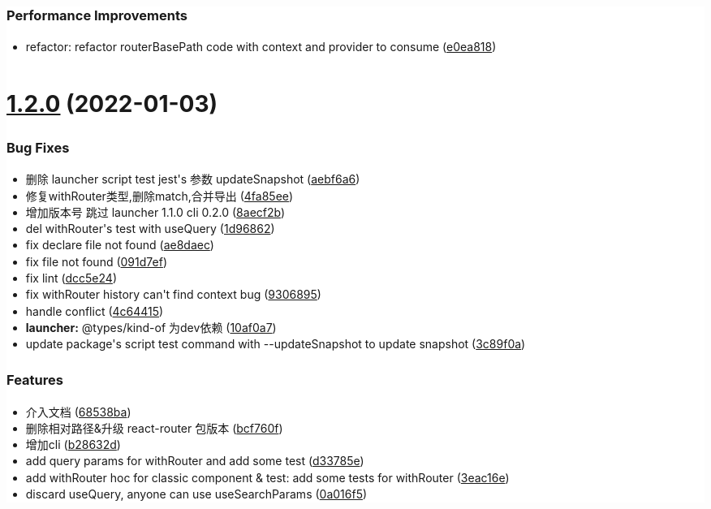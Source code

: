 
### Performance Improvements

* refactor: refactor routerBasePath code with context and provider to consume ([e0ea818](https://github.com/myNameIsDu/aktiv/pull/53))





# [1.2.0](https://github.com/myNameIsDu/aktiv/compare/@aktiv/launcher@1.0.5...@aktiv/launcher@1.2.0) (2022-01-03)


### Bug Fixes

* 删除 launcher script test jest's 参数 updateSnapshot ([aebf6a6](https://github.com/myNameIsDu/aktiv/commit/aebf6a6c1cc64510a367666666b556d35a1f910b))
* 修复withRouter类型,删除match,合并导出 ([4fa85ee](https://github.com/myNameIsDu/aktiv/commit/4fa85ee2278b3c695281bc192b96269f0370c1ed))
* 增加版本号 跳过 launcher 1.1.0 cli 0.2.0 ([8aecf2b](https://github.com/myNameIsDu/aktiv/commit/8aecf2b934546505c9a07b727ae791f2083531ea))
* del withRouter's test with useQuery ([1d96862](https://github.com/myNameIsDu/aktiv/commit/1d96862132b2f00fbecd9b83d684b3a38172ec29))
* fix declare file not found ([ae8daec](https://github.com/myNameIsDu/aktiv/commit/ae8daece1267709aeb72d498f6e6ffc058c0e0ea))
* fix file not found ([091d7ef](https://github.com/myNameIsDu/aktiv/commit/091d7ef386ae0031c4fb4e1ab7bc9bf00c966e81))
* fix lint ([dcc5e24](https://github.com/myNameIsDu/aktiv/commit/dcc5e24faf6e3127ef5725b4e6c0ed17919fc10e))
* fix withRouter history can't find context bug ([9306895](https://github.com/myNameIsDu/aktiv/commit/9306895d0ece59f0598be14bf8c2a0e49076b9b9))
* handle conflict ([4c64415](https://github.com/myNameIsDu/aktiv/commit/4c6441599597067f8bea69ea6990b8d24b86dd11))
* **launcher:** @types/kind-of 为dev依赖 ([10af0a7](https://github.com/myNameIsDu/aktiv/commit/10af0a7981fdc624e7d1de9f5deeb8406435ddd0))
* update package's script test command with --updateSnapshot to update snapshot ([3c89f0a](https://github.com/myNameIsDu/aktiv/commit/3c89f0a1af13eb5d7a40285ab74d21fbb5568e8e))


### Features

* 介入文档 ([68538ba](https://github.com/myNameIsDu/aktiv/commit/68538baaa911cbacc00022c49842868c946a06b0))
* 删除相对路径&升级 react-router 包版本 ([bcf760f](https://github.com/myNameIsDu/aktiv/commit/bcf760ff71e2a994d6a33f265cf9fce387d7a82e))
* 增加cli ([b28632d](https://github.com/myNameIsDu/aktiv/commit/b28632de294d0bb6082ce2ebd873c750df350ed7))
* add query params for withRouter and add some test ([d33785e](https://github.com/myNameIsDu/aktiv/commit/d33785e11e9064714410d1466265f7db810aa59a))
* add withRouter hoc for classic component & test: add some tests for withRouter ([3eac16e](https://github.com/myNameIsDu/aktiv/commit/3eac16eeac0484dfaa16ed163d29e73fb867c378))
* discard useQuery, anyone can use useSearchParams ([0a016f5](https://github.com/myNameIsDu/aktiv/commit/0a016f5757271e2ddbdf9ad1bf050dd0aabd54cc))
